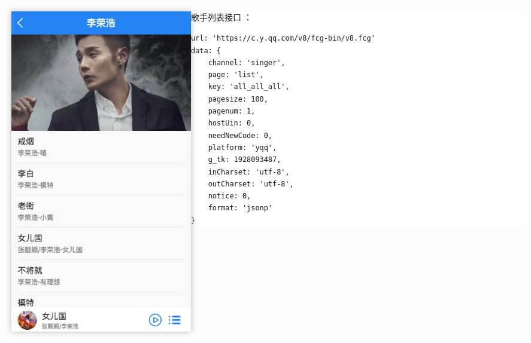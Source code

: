 <img src='static/images/singer-detail.png' style='max-width: 300px; box-shadow: 0 0 10px #bbb; float: left;'/>

</div>

歌手列表接口 ：

```
url: 'https://c.y.qq.com/v8/fcg-bin/v8.fcg'
data: {
    channel: 'singer',
    page: 'list',
    key: 'all_all_all',
    pagesize: 100,
    pagenum: 1,
    hostUin: 0,
    needNewCode: 0,
    platform: 'yqq',
    g_tk: 1928093487,
	inCharset: 'utf-8',
	outCharset: 'utf-8',
	notice: 0,
	format: 'jsonp'   
}
```
